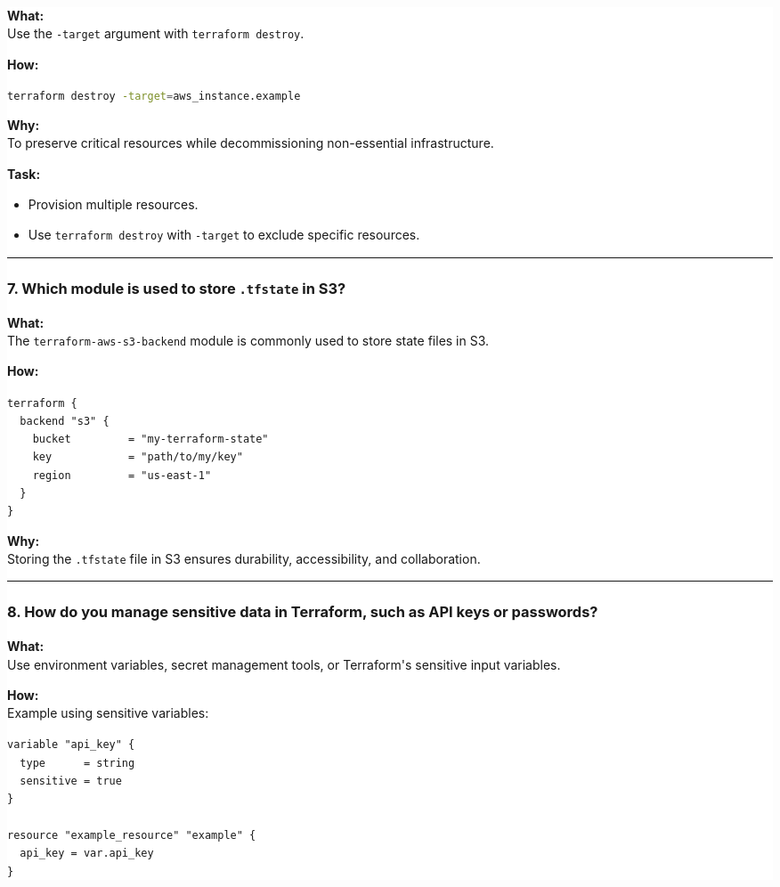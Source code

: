 **What:**  
Use the `-target` argument with `terraform destroy`.

**How:**

```bash
terraform destroy -target=aws_instance.example
```

**Why:**  
To preserve critical resources while decommissioning non-essential infrastructure.

**Task:**

* Provision multiple resources.
    
* Use `terraform destroy` with `-target` to exclude specific resources.
    

---

### 7\. **Which module is used to store** `.tfstate` in S3?

**What:**  
The `terraform-aws-s3-backend` module is commonly used to store state files in S3.

**How:**

```plaintext
terraform {
  backend "s3" {
    bucket         = "my-terraform-state"
    key            = "path/to/my/key"
    region         = "us-east-1"
  }
}
```

**Why:**  
Storing the `.tfstate` file in S3 ensures durability, accessibility, and collaboration.

---

### 8\. **How do you manage sensitive data in Terraform, such as API keys or passwords?**

**What:**  
Use environment variables, secret management tools, or Terraform's sensitive input variables.

**How:**  
Example using sensitive variables:

```plaintext
variable "api_key" {
  type      = string
  sensitive = true
}

resource "example_resource" "example" {
  api_key = var.api_key
}
```
